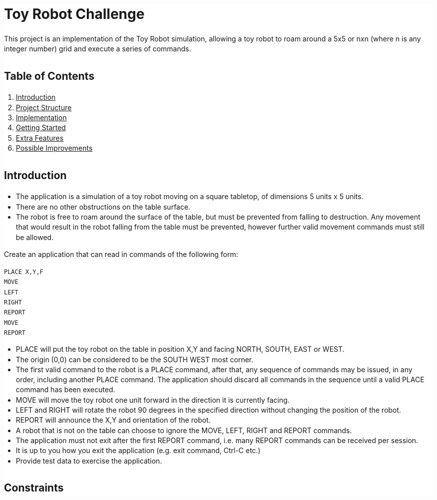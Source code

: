 # Toy Robot Challenge
This project is an implementation of the Toy Robot simulation, allowing a toy robot to roam around a 5x5 or nxn (where n is any integer number) grid and execute a series of commands.

## Table of Contents

1. [Introduction](#introduction)
2. [Project Structure](#project-structure)
3. [Implementation](#implementation)
4. [Getting Started](#getting-started)
5. [Extra Features](#extra-features)
6. [Possible Improvements](#possible-improvements)

## Introduction
- The application is a simulation of a toy robot moving on a square tabletop, of dimensions 5 units x 5 units.
- There are no other obstructions on the table surface.
- The robot is free to roam around the surface of the table, but must be prevented from falling to destruction. Any movement
  that would result in the robot falling from the table must be prevented, however further valid movement commands must still
  be allowed.

Create an application that can read in commands of the following form:

```plain
PLACE X,Y,F
MOVE
LEFT
RIGHT
REPORT
MOVE
REPORT
```

- PLACE will put the toy robot on the table in position X,Y and facing NORTH, SOUTH, EAST or WEST.
- The origin (0,0) can be considered to be the SOUTH WEST most corner.
- The first valid command to the robot is a PLACE command, after that, any sequence of commands may be issued, in any order, including another PLACE command. The application should discard all commands in the sequence until a valid PLACE command has been executed.
- MOVE will move the toy robot one unit forward in the direction it is currently facing.
- LEFT and RIGHT will rotate the robot 90 degrees in the specified direction without changing the position of the robot.
- REPORT will announce the X,Y and orientation of the robot.
- A robot that is not on the table can choose to ignore the MOVE, LEFT, RIGHT and REPORT commands.
- The application must not exit after the first REPORT command, i.e. many REPORT commands can be received per session.
- It is up to you how you exit the application (e.g. exit command, Ctrl-C etc.)
- Provide test data to exercise the application.

## Constraints
